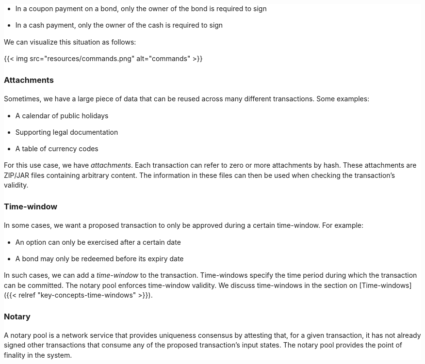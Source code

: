
* In a coupon payment on a bond, only the owner of the bond is required to sign


* In a cash payment, only the owner of the cash is required to sign


We can visualize this situation as follows:

{{< img src="resources/commands.png" alt="commands" >}}


### Attachments
<iframe src="https://player.vimeo.com/video/213879328" width="640" height="360" frameborder="0" webkitallowfullscreen="true" mozallowfullscreen="true" allowfullscreen="true"></iframe>


<p></p>
Sometimes, we have a large piece of data that can be reused across many different transactions. Some examples:


* A calendar of public holidays


* Supporting legal documentation


* A table of currency codes


For this use case, we have *attachments*. Each transaction can refer to zero or more attachments by hash. These
                    attachments are ZIP/JAR files containing arbitrary content. The information in these files can then be
                    used when checking the transaction’s validity.


### Time-window
In some cases, we want a proposed transaction to only be approved during a certain time-window. For example:


* An option can only be exercised after a certain date


* A bond may only be redeemed before its expiry date


In such cases, we can add a *time-window* to the transaction. Time-windows specify the time period during which the
                    transaction can be committed. The notary pool enforces time-window validity. We discuss time-windows in the section on [Time-windows]({{< relref "key-concepts-time-windows" >}}).


### Notary
A notary pool is a network service that provides uniqueness consensus by attesting that, for a given transaction,
                    it has not already signed other transactions that consume any of the proposed transaction’s input states.
                    The notary pool provides the point of finality in the system.
